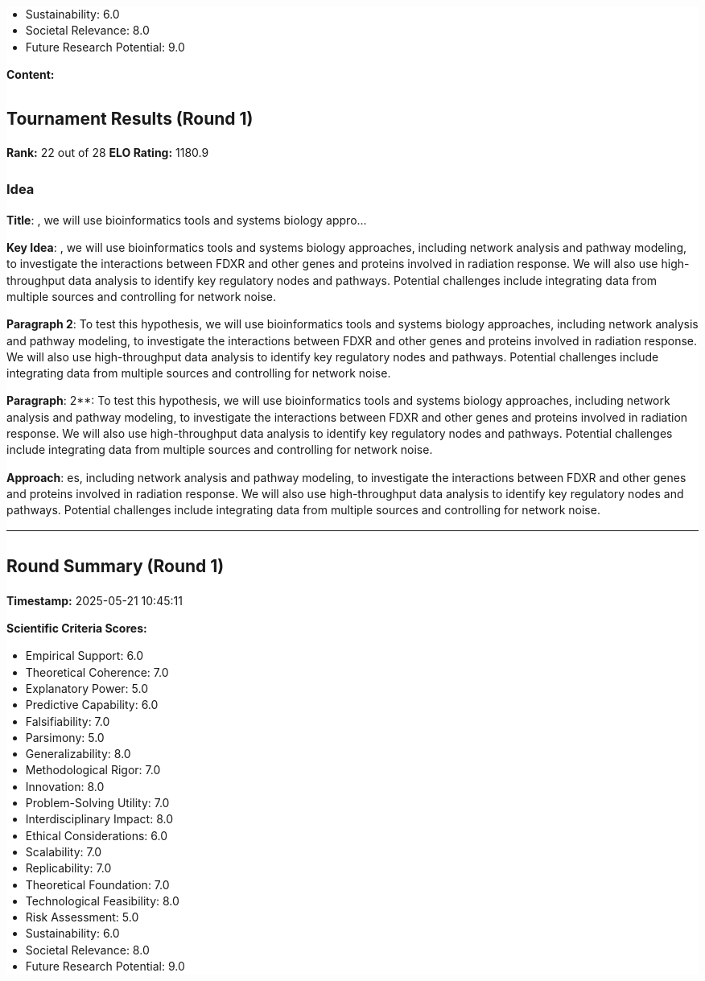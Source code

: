 - Sustainability: 6.0
- Societal Relevance: 8.0
- Future Research Potential: 9.0

**Content:**

## Tournament Results (Round 1)

**Rank:** 22 out of 28
**ELO Rating:** 1180.9

### Idea

**Title**: , we will use bioinformatics tools and systems biology appro...

**Key Idea**: , we will use bioinformatics tools and systems biology approaches, including network analysis and pathway modeling, to investigate the interactions between FDXR and other genes and proteins involved in radiation response. We will also use high-throughput data analysis to identify key regulatory nodes and pathways. Potential challenges include integrating data from multiple sources and controlling for network noise.

**Paragraph 2**: To test this hypothesis, we will use bioinformatics tools and systems biology approaches, including network analysis and pathway modeling, to investigate the interactions between FDXR and other genes and proteins involved in radiation response. We will also use high-throughput data analysis to identify key regulatory nodes and pathways. Potential challenges include integrating data from multiple sources and controlling for network noise.

**Paragraph**: 2**: To test this hypothesis, we will use bioinformatics tools and systems biology approaches, including network analysis and pathway modeling, to investigate the interactions between FDXR and other genes and proteins involved in radiation response. We will also use high-throughput data analysis to identify key regulatory nodes and pathways. Potential challenges include integrating data from multiple sources and controlling for network noise.

**Approach**: es, including network analysis and pathway modeling, to investigate the interactions between FDXR and other genes and proteins involved in radiation response. We will also use high-throughput data analysis to identify key regulatory nodes and pathways. Potential challenges include integrating data from multiple sources and controlling for network noise.



---

## Round Summary (Round 1)

**Timestamp:** 2025-05-21 10:45:11

**Scientific Criteria Scores:**

- Empirical Support: 6.0
- Theoretical Coherence: 7.0
- Explanatory Power: 5.0
- Predictive Capability: 6.0
- Falsifiability: 7.0
- Parsimony: 5.0
- Generalizability: 8.0
- Methodological Rigor: 7.0
- Innovation: 8.0
- Problem-Solving Utility: 7.0
- Interdisciplinary Impact: 8.0
- Ethical Considerations: 6.0
- Scalability: 7.0
- Replicability: 7.0
- Theoretical Foundation: 7.0
- Technological Feasibility: 8.0
- Risk Assessment: 5.0
- Sustainability: 6.0
- Societal Relevance: 8.0
- Future Research Potential: 9.0